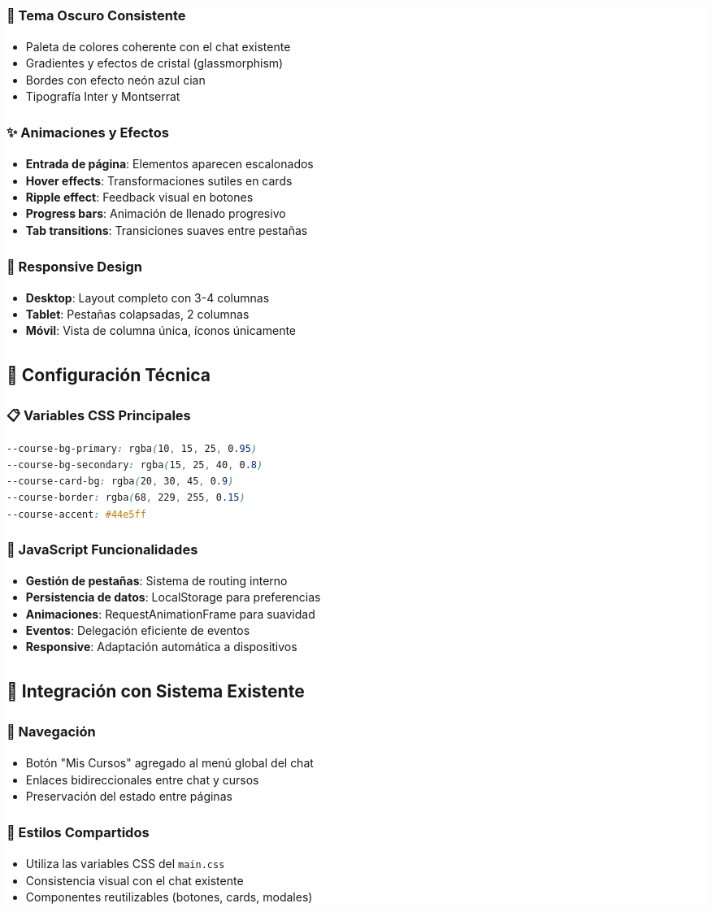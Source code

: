 ### 🌙 Tema Oscuro Consistente
- Paleta de colores coherente con el chat existente
- Gradientes y efectos de cristal (glassmorphism)
- Bordes con efecto neón azul cian
- Tipografía Inter y Montserrat

### ✨ Animaciones y Efectos
- **Entrada de página**: Elementos aparecen escalonados
- **Hover effects**: Transformaciones sutiles en cards
- **Ripple effect**: Feedback visual en botones
- **Progress bars**: Animación de llenado progresivo
- **Tab transitions**: Transiciones suaves entre pestañas

### 📱 Responsive Design
- **Desktop**: Layout completo con 3-4 columnas
- **Tablet**: Pestañas colapsadas, 2 columnas
- **Móvil**: Vista de columna única, íconos únicamente

## 🔧 Configuración Técnica

### 📋 Variables CSS Principales
```css
--course-bg-primary: rgba(10, 15, 25, 0.95)
--course-bg-secondary: rgba(15, 25, 40, 0.8)
--course-card-bg: rgba(20, 30, 45, 0.9)
--course-border: rgba(68, 229, 255, 0.15)
--course-accent: #44e5ff
```

### 🎯 JavaScript Funcionalidades
- **Gestión de pestañas**: Sistema de routing interno
- **Persistencia de datos**: LocalStorage para preferencias
- **Animaciones**: RequestAnimationFrame para suavidad
- **Eventos**: Delegación eficiente de eventos
- **Responsive**: Adaptación automática a dispositivos

## 🔗 Integración con Sistema Existente

### 🚀 Navegación
- Botón "Mis Cursos" agregado al menú global del chat
- Enlaces bidireccionales entre chat y cursos
- Preservación del estado entre páginas

### 🎨 Estilos Compartidos
- Utiliza las variables CSS del `main.css`
- Consistencia visual con el chat existente
- Componentes reutilizables (botones, cards, modales)
